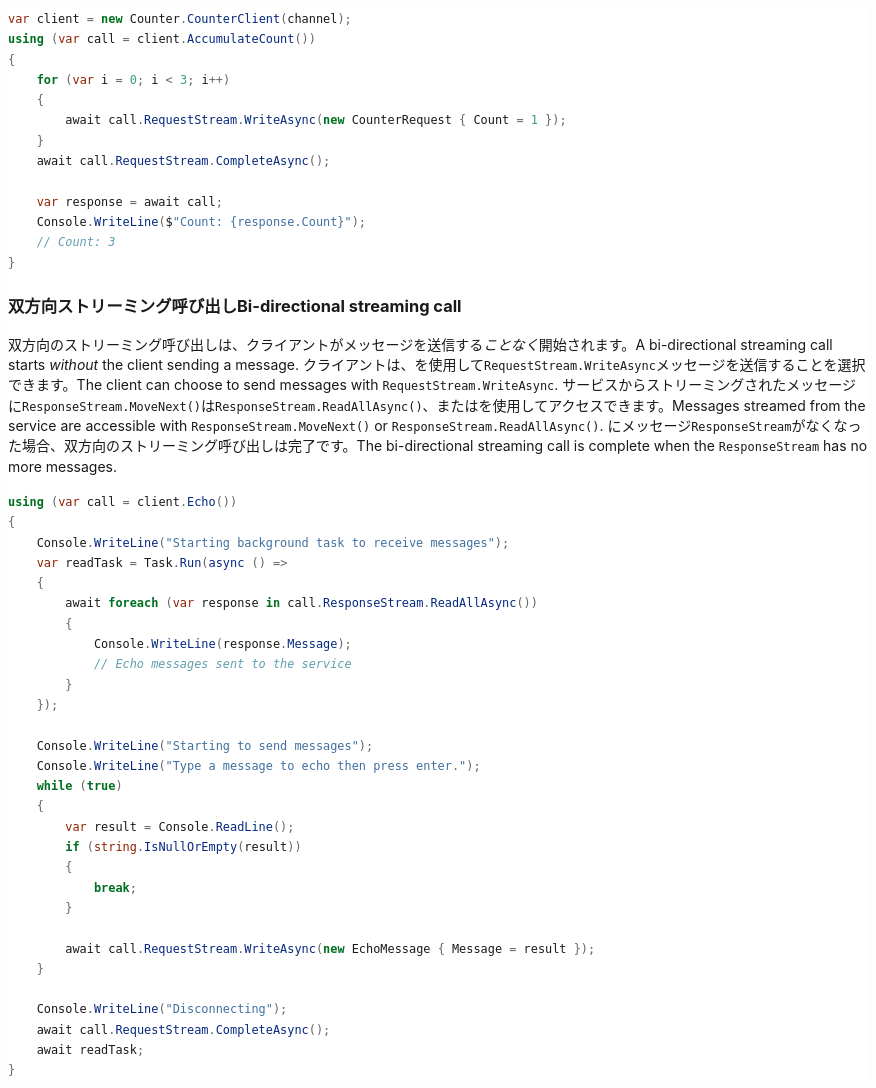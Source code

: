 ```csharp
var client = new Counter.CounterClient(channel);
using (var call = client.AccumulateCount())
{
    for (var i = 0; i < 3; i++)
    {
        await call.RequestStream.WriteAsync(new CounterRequest { Count = 1 });
    }
    await call.RequestStream.CompleteAsync();

    var response = await call;
    Console.WriteLine($"Count: {response.Count}");
    // Count: 3
}
```

### <a name="bi-directional-streaming-call"></a><span data-ttu-id="b5c4b-153">双方向ストリーミング呼び出し</span><span class="sxs-lookup"><span data-stu-id="b5c4b-153">Bi-directional streaming call</span></span>

<span data-ttu-id="b5c4b-154">双方向のストリーミング呼び出しは、クライアントがメッセージを送信する*ことなく*開始されます。</span><span class="sxs-lookup"><span data-stu-id="b5c4b-154">A bi-directional streaming call starts *without* the client sending a message.</span></span> <span data-ttu-id="b5c4b-155">クライアントは、を使用して`RequestStream.WriteAsync`メッセージを送信することを選択できます。</span><span class="sxs-lookup"><span data-stu-id="b5c4b-155">The client can choose to send messages with `RequestStream.WriteAsync`.</span></span> <span data-ttu-id="b5c4b-156">サービスからストリーミングされたメッセージに`ResponseStream.MoveNext()`は`ResponseStream.ReadAllAsync()`、またはを使用してアクセスできます。</span><span class="sxs-lookup"><span data-stu-id="b5c4b-156">Messages streamed from the service are accessible with `ResponseStream.MoveNext()` or `ResponseStream.ReadAllAsync()`.</span></span> <span data-ttu-id="b5c4b-157">にメッセージ`ResponseStream`がなくなった場合、双方向のストリーミング呼び出しは完了です。</span><span class="sxs-lookup"><span data-stu-id="b5c4b-157">The bi-directional streaming call is complete when the `ResponseStream` has no more messages.</span></span>

```csharp
using (var call = client.Echo())
{
    Console.WriteLine("Starting background task to receive messages");
    var readTask = Task.Run(async () =>
    {
        await foreach (var response in call.ResponseStream.ReadAllAsync())
        {
            Console.WriteLine(response.Message);
            // Echo messages sent to the service
        }
    });

    Console.WriteLine("Starting to send messages");
    Console.WriteLine("Type a message to echo then press enter.");
    while (true)
    {
        var result = Console.ReadLine();
        if (string.IsNullOrEmpty(result))
        {
            break;
        }

        await call.RequestStream.WriteAsync(new EchoMessage { Message = result });
    }

    Console.WriteLine("Disconnecting");
    await call.RequestStream.CompleteAsync();
    await readTask;
}
```
